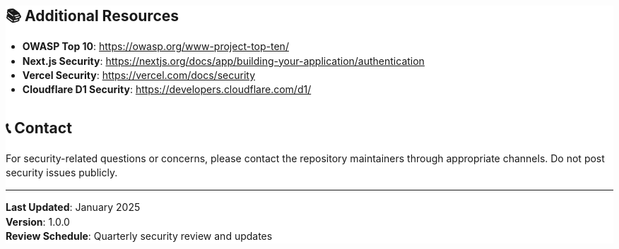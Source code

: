 ## 📚 Additional Resources

- **OWASP Top 10**: https://owasp.org/www-project-top-ten/
- **Next.js Security**: https://nextjs.org/docs/app/building-your-application/authentication
- **Vercel Security**: https://vercel.com/docs/security
- **Cloudflare D1 Security**: https://developers.cloudflare.com/d1/

## 📞 Contact

For security-related questions or concerns, please contact the repository maintainers through appropriate channels. Do not post security issues publicly.

---

**Last Updated**: January 2025  
**Version**: 1.0.0  
**Review Schedule**: Quarterly security review and updates 